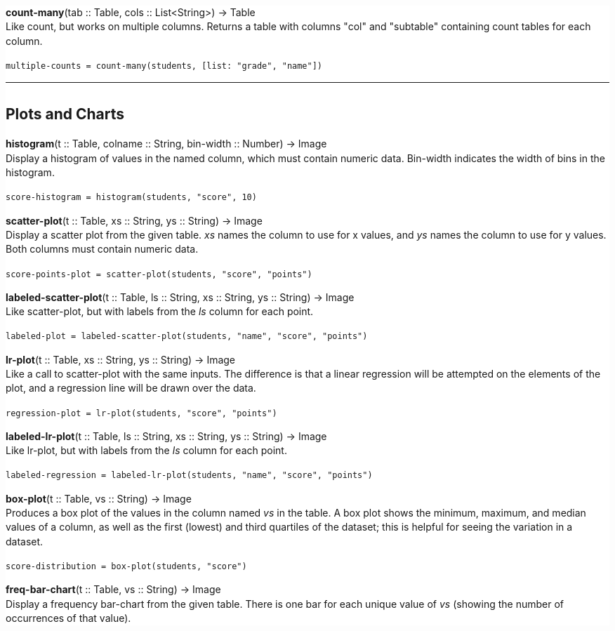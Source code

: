 **count-many**(tab :: Table, cols :: List\<String>) -> Table\
Like count, but works on multiple columns. Returns a table with columns "col" and "subtable" containing count tables for each column.

```pyret
multiple-counts = count-many(students, [list: "grade", "name"])
```

______________________________________________________________________

## Plots and Charts

**histogram**(t :: Table, colname :: String, bin-width :: Number) -> Image\
Display a histogram of values in the named column, which must contain numeric data. Bin-width indicates the width of bins in the histogram.

```pyret
score-histogram = histogram(students, "score", 10)
```

**scatter-plot**(t :: Table, xs :: String, ys :: String) -> Image\
Display a scatter plot from the given table. _xs_ names the column to use for x values, and _ys_ names the column to use for y values. Both columns must contain numeric data.

```pyret
score-points-plot = scatter-plot(students, "score", "points")
```

**labeled-scatter-plot**(t :: Table, ls :: String, xs :: String, ys :: String) -> Image\
Like scatter-plot, but with labels from the _ls_ column for each point.

```pyret
labeled-plot = labeled-scatter-plot(students, "name", "score", "points")
```

**lr-plot**(t :: Table, xs :: String, ys :: String) -> Image\
Like a call to scatter-plot with the same inputs. The difference is that a linear regression will be attempted on the elements of the plot, and a regression line will be drawn over the data.

```pyret
regression-plot = lr-plot(students, "score", "points")
```

**labeled-lr-plot**(t :: Table, ls :: String, xs :: String, ys :: String) -> Image\
Like lr-plot, but with labels from the _ls_ column for each point.

```pyret
labeled-regression = labeled-lr-plot(students, "name", "score", "points")
```

**box-plot**(t :: Table, vs :: String) -> Image\
Produces a box plot of the values in the column named _vs_ in the table. A box plot shows the minimum, maximum, and median values of a column, as well as the first (lowest) and third quartiles of the dataset; this is helpful for seeing the variation in a dataset.

```pyret
score-distribution = box-plot(students, "score")
```

**freq-bar-chart**(t :: Table, vs :: String) -> Image\
Display a frequency bar-chart from the given table. There is one bar for each unique value of _vs_ (showing the number of occurrences of that value).
